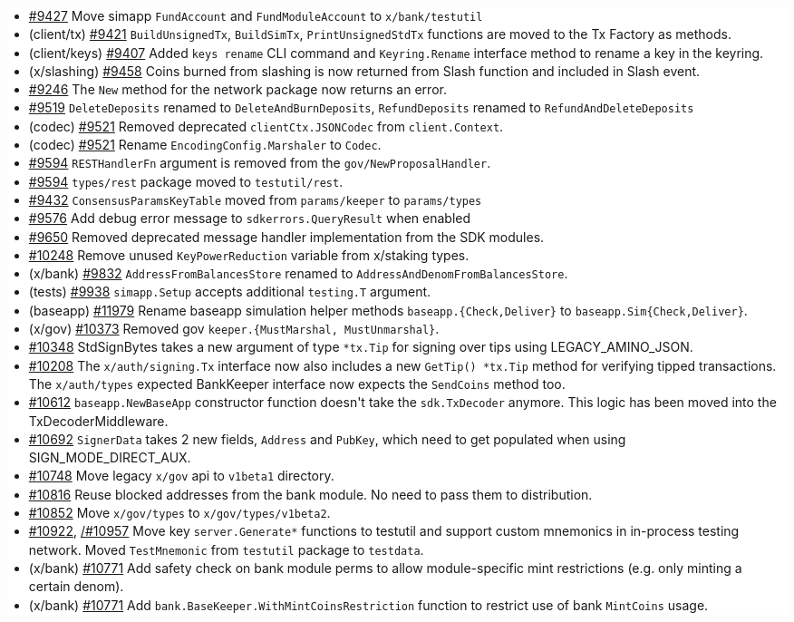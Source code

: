 * [\#9427](https://github.com/opzlabs/cosmos-sdk-v0.46.13-terra.3/pull/9427) Move simapp `FundAccount` and `FundModuleAccount` to `x/bank/testutil`
* (client/tx) [\#9421](https://github.com/opzlabs/cosmos-sdk-v0.46.13-terra.3/pull/9421/) `BuildUnsignedTx`, `BuildSimTx`, `PrintUnsignedStdTx` functions are moved to
  the Tx Factory as methods.
* (client/keys) [\#9407](https://github.com/opzlabs/cosmos-sdk-v0.46.13-terra.3/pull/9601) Added `keys rename` CLI command and `Keyring.Rename` interface method to rename a key in the keyring.
* (x/slashing) [\#9458](https://github.com/opzlabs/cosmos-sdk-v0.46.13-terra.3/pull/9458) Coins burned from slashing is now returned from Slash function and included in Slash event.
* [\#9246](https://github.com/opzlabs/cosmos-sdk-v0.46.13-terra.3/pull/9246) The `New` method for the network package now returns an error.
* [\#9519](https://github.com/opzlabs/cosmos-sdk-v0.46.13-terra.3/pull/9519) `DeleteDeposits` renamed to `DeleteAndBurnDeposits`, `RefundDeposits` renamed to `RefundAndDeleteDeposits`
* (codec) [\#9521](https://github.com/opzlabs/cosmos-sdk-v0.46.13-terra.3/pull/9521) Removed deprecated `clientCtx.JSONCodec` from `client.Context`.
* (codec) [\#9521](https://github.com/opzlabs/cosmos-sdk-v0.46.13-terra.3/pull/9521) Rename `EncodingConfig.Marshaler` to `Codec`.
* [\#9594](https://github.com/opzlabs/cosmos-sdk-v0.46.13-terra.3/pull/9594) `RESTHandlerFn` argument is removed from the `gov/NewProposalHandler`.
* [\#9594](https://github.com/opzlabs/cosmos-sdk-v0.46.13-terra.3/pull/9594) `types/rest` package moved to `testutil/rest`.
* [\#9432](https://github.com/opzlabs/cosmos-sdk-v0.46.13-terra.3/pull/9432) `ConsensusParamsKeyTable` moved from `params/keeper` to `params/types`
* [\#9576](https://github.com/opzlabs/cosmos-sdk-v0.46.13-terra.3/pull/9576) Add debug error message to `sdkerrors.QueryResult` when enabled
* [\#9650](https://github.com/opzlabs/cosmos-sdk-v0.46.13-terra.3/pull/9650) Removed deprecated message handler implementation from the SDK modules.
* [\#10248](https://github.com/opzlabs/cosmos-sdk-v0.46.13-terra.3/pull/10248) Remove unused `KeyPowerReduction` variable from x/staking types.
* (x/bank) [\#9832](https://github.com/opzlabs/cosmos-sdk-v0.46.13-terra.3/pull/9832) `AddressFromBalancesStore` renamed to `AddressAndDenomFromBalancesStore`.
* (tests) [\#9938](https://github.com/opzlabs/cosmos-sdk-v0.46.13-terra.3/pull/9938) `simapp.Setup` accepts additional `testing.T` argument.
* (baseapp) [\#11979](https://github.com/opzlabs/cosmos-sdk-v0.46.13-terra.3/pull/11979) Rename baseapp simulation helper methods `baseapp.{Check,Deliver}` to `baseapp.Sim{Check,Deliver}`.
* (x/gov) [\#10373](https://github.com/opzlabs/cosmos-sdk-v0.46.13-terra.3/pull/10373) Removed gov `keeper.{MustMarshal, MustUnmarshal}`.
* [\#10348](https://github.com/opzlabs/cosmos-sdk-v0.46.13-terra.3/pull/10348) StdSignBytes takes a new argument of type `*tx.Tip` for signing over tips using LEGACY_AMINO_JSON.
* [\#10208](https://github.com/opzlabs/cosmos-sdk-v0.46.13-terra.3/pull/10208) The `x/auth/signing.Tx` interface now also includes a new `GetTip() *tx.Tip` method for verifying tipped transactions. The `x/auth/types` expected BankKeeper interface now expects the `SendCoins` method too.
* [\#10612](https://github.com/opzlabs/cosmos-sdk-v0.46.13-terra.3/pull/10612) `baseapp.NewBaseApp` constructor function doesn't take the `sdk.TxDecoder` anymore. This logic has been moved into the TxDecoderMiddleware.
* [\#10692](https://github.com/opzlabs/cosmos-sdk-v0.46.13-terra.3/pull/10612) `SignerData` takes 2 new fields, `Address` and `PubKey`, which need to get populated when using SIGN_MODE_DIRECT_AUX.
* [\#10748](https://github.com/opzlabs/cosmos-sdk-v0.46.13-terra.3/pull/10748) Move legacy `x/gov` api to `v1beta1` directory.
* [\#10816](https://github.com/opzlabs/cosmos-sdk-v0.46.13-terra.3/pull/10816) Reuse blocked addresses from the bank module. No need to pass them to distribution.
* [\#10852](https://github.com/opzlabs/cosmos-sdk-v0.46.13-terra.3/pull/10852) Move `x/gov/types` to `x/gov/types/v1beta2`.
* [\#10922](https://github.com/opzlabs/cosmos-sdk-v0.46.13-terra.3/pull/10922), [/#10957](https://github.com/opzlabs/cosmos-sdk-v0.46.13-terra.3/pull/10957) Move key `server.Generate*` functions to testutil and support custom mnemonics in in-process testing network. Moved `TestMnemonic` from `testutil` package to `testdata`.
* (x/bank) [\#10771](https://github.com/opzlabs/cosmos-sdk-v0.46.13-terra.3/pull/10771) Add safety check on bank module perms to allow module-specific mint restrictions (e.g. only minting a certain denom).
* (x/bank) [\#10771](https://github.com/opzlabs/cosmos-sdk-v0.46.13-terra.3/pull/10771) Add `bank.BaseKeeper.WithMintCoinsRestriction` function to restrict use of bank `MintCoins` usage.